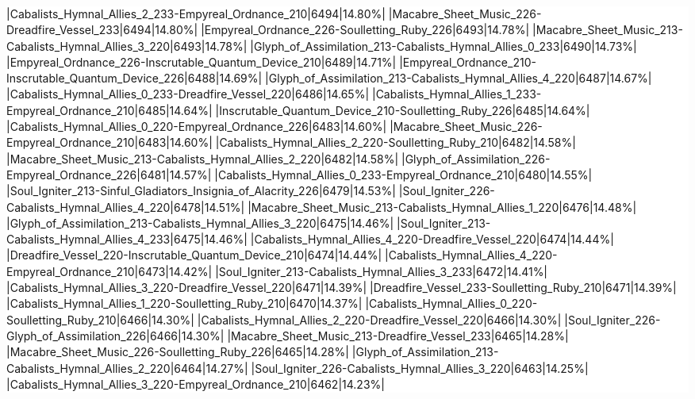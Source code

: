 |Cabalists_Hymnal_Allies_2_233-Empyreal_Ordnance_210|6494|14.80%|
|Macabre_Sheet_Music_226-Dreadfire_Vessel_233|6494|14.80%|
|Empyreal_Ordnance_226-Soulletting_Ruby_226|6493|14.78%|
|Macabre_Sheet_Music_213-Cabalists_Hymnal_Allies_3_220|6493|14.78%|
|Glyph_of_Assimilation_213-Cabalists_Hymnal_Allies_0_233|6490|14.73%|
|Empyreal_Ordnance_226-Inscrutable_Quantum_Device_210|6489|14.71%|
|Empyreal_Ordnance_210-Inscrutable_Quantum_Device_226|6488|14.69%|
|Glyph_of_Assimilation_213-Cabalists_Hymnal_Allies_4_220|6487|14.67%|
|Cabalists_Hymnal_Allies_0_233-Dreadfire_Vessel_220|6486|14.65%|
|Cabalists_Hymnal_Allies_1_233-Empyreal_Ordnance_210|6485|14.64%|
|Inscrutable_Quantum_Device_210-Soulletting_Ruby_226|6485|14.64%|
|Cabalists_Hymnal_Allies_0_220-Empyreal_Ordnance_226|6483|14.60%|
|Macabre_Sheet_Music_226-Empyreal_Ordnance_210|6483|14.60%|
|Cabalists_Hymnal_Allies_2_220-Soulletting_Ruby_210|6482|14.58%|
|Macabre_Sheet_Music_213-Cabalists_Hymnal_Allies_2_220|6482|14.58%|
|Glyph_of_Assimilation_226-Empyreal_Ordnance_226|6481|14.57%|
|Cabalists_Hymnal_Allies_0_233-Empyreal_Ordnance_210|6480|14.55%|
|Soul_Igniter_213-Sinful_Gladiators_Insignia_of_Alacrity_226|6479|14.53%|
|Soul_Igniter_226-Cabalists_Hymnal_Allies_4_220|6478|14.51%|
|Macabre_Sheet_Music_213-Cabalists_Hymnal_Allies_1_220|6476|14.48%|
|Glyph_of_Assimilation_213-Cabalists_Hymnal_Allies_3_220|6475|14.46%|
|Soul_Igniter_213-Cabalists_Hymnal_Allies_4_233|6475|14.46%|
|Cabalists_Hymnal_Allies_4_220-Dreadfire_Vessel_220|6474|14.44%|
|Dreadfire_Vessel_220-Inscrutable_Quantum_Device_210|6474|14.44%|
|Cabalists_Hymnal_Allies_4_220-Empyreal_Ordnance_210|6473|14.42%|
|Soul_Igniter_213-Cabalists_Hymnal_Allies_3_233|6472|14.41%|
|Cabalists_Hymnal_Allies_3_220-Dreadfire_Vessel_220|6471|14.39%|
|Dreadfire_Vessel_233-Soulletting_Ruby_210|6471|14.39%|
|Cabalists_Hymnal_Allies_1_220-Soulletting_Ruby_210|6470|14.37%|
|Cabalists_Hymnal_Allies_0_220-Soulletting_Ruby_210|6466|14.30%|
|Cabalists_Hymnal_Allies_2_220-Dreadfire_Vessel_220|6466|14.30%|
|Soul_Igniter_226-Glyph_of_Assimilation_226|6466|14.30%|
|Macabre_Sheet_Music_213-Dreadfire_Vessel_233|6465|14.28%|
|Macabre_Sheet_Music_226-Soulletting_Ruby_226|6465|14.28%|
|Glyph_of_Assimilation_213-Cabalists_Hymnal_Allies_2_220|6464|14.27%|
|Soul_Igniter_226-Cabalists_Hymnal_Allies_3_220|6463|14.25%|
|Cabalists_Hymnal_Allies_3_220-Empyreal_Ordnance_210|6462|14.23%|